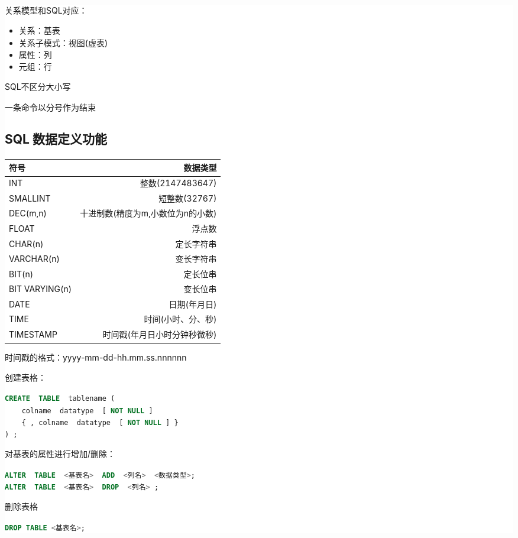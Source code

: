 关系模型和SQL对应：

* 关系：基表
* 关系子模式：视图\(虚表\)
* 属性：列
* 元组：行

SQL不区分大小写

一条命令以分号作为结束

## SQL 数据定义功能

| 符号 | 数据类型 |
| :--- | ---: |
| INT | 整数\(2147483647\) |
| SMALLINT | 短整数\(32767\) |
| DEC\(m,n\) | 十进制数\(精度为m,小数位为n的小数\) |
| FLOAT | 浮点数 |
| CHAR\(n\) | 定长字符串 |
| VARCHAR\(n\) | 变长字符串 |
| BIT\(n\) | 定长位串 |
| BIT VARYING\(n\) | 变长位串 |
| DATE | 日期\(年月日\) |
| TIME | 时间\(小时、分、秒\) |
| TIMESTAMP | 时间戳\(年月日小时分钟秒微秒\) |

时间戳的格式：yyyy-mm-dd-hh.mm.ss.nnnnnn

创建表格：

```sql
CREATE  TABLE  tablename (  
    colname  datatype  [ NOT NULL ]
    { , colname  datatype  [ NOT NULL ] }
) ;
```

对基表的属性进行增加/删除：

```sql
ALTER  TABLE  <基表名>  ADD  <列名>  <数据类型>;
ALTER  TABLE  <基表名>  DROP  <列名> ;
```

删除表格

```sql
DROP TABLE <基表名>;
```
